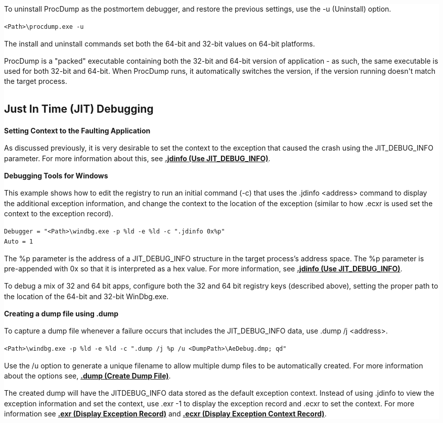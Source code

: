 To uninstall ProcDump as the postmortem debugger, and restore the previous settings, use the -u (Uninstall) option.

```
<Path>\procdump.exe -u
```

The install and uninstall commands set both the 64-bit and 32-bit values on 64-bit platforms.

ProcDump is a "packed" executable containing both the 32-bit and 64-bit version of application - as such, the same executable is used for both 32-bit and 64-bit. When ProcDump runs, it automatically switches the version, if the version running doesn't match the target process.

## <span id="JIT"></span><span id="jit"></span> Just In Time (JIT) Debugging


**Setting Context to the Faulting Application**

As discussed previously, it is very desirable to set the context to the exception that caused the crash using the JIT\_DEBUG\_INFO parameter. For more information about this, see [**.jdinfo (Use JIT\_DEBUG\_INFO)**](-jdinfo--use-jit-debug-info-.md).

**Debugging Tools for Windows**

This example shows how to edit the registry to run an initial command (-c) that uses the .jdinfo &lt;address&gt; command to display the additional exception information, and change the context to the location of the exception (similar to how .ecxr is used set the context to the exception record).

```
Debugger = "<Path>\windbg.exe -p %ld -e %ld -c ".jdinfo 0x%p"
Auto = 1
```

The %p parameter is the address of a JIT\_DEBUG\_INFO structure in the target process’s address space. The %p parameter is pre-appended with 0x so that it is interpreted as a hex value. For more information, see [**.jdinfo (Use JIT\_DEBUG\_INFO)**](-jdinfo--use-jit-debug-info-.md).

To debug a mix of 32 and 64 bit apps, configure both the 32 and 64 bit registry keys (described above), setting the proper path to the location of the 64-bit and 32-bit WinDbg.exe.

**Creating a dump file using .dump**

To capture a dump file whenever a failure occurs that includes the JIT\_DEBUG\_INFO data, use .dump /j &lt;address&gt;.

```
<Path>\windbg.exe -p %ld -e %ld -c ".dump /j %p /u <DumpPath>\AeDebug.dmp; qd"
```

Use the /u option to generate a unique filename to allow multiple dump files to be automatically created. For more information about the options see, [**.dump (Create Dump File)**](-dump--create-dump-file-.md).

The created dump will have the JITDEBUG\_INFO data stored as the default exception context. Instead of using .jdinfo to view the exception information and set the context, use .exr -1 to display the exception record and .ecxr to set the context. For more information see [**.exr (Display Exception Record)**](-exr--display-exception-record-.md) and [**.ecxr (Display Exception Context Record)**](-ecxr--display-exception-context-record-.md).

